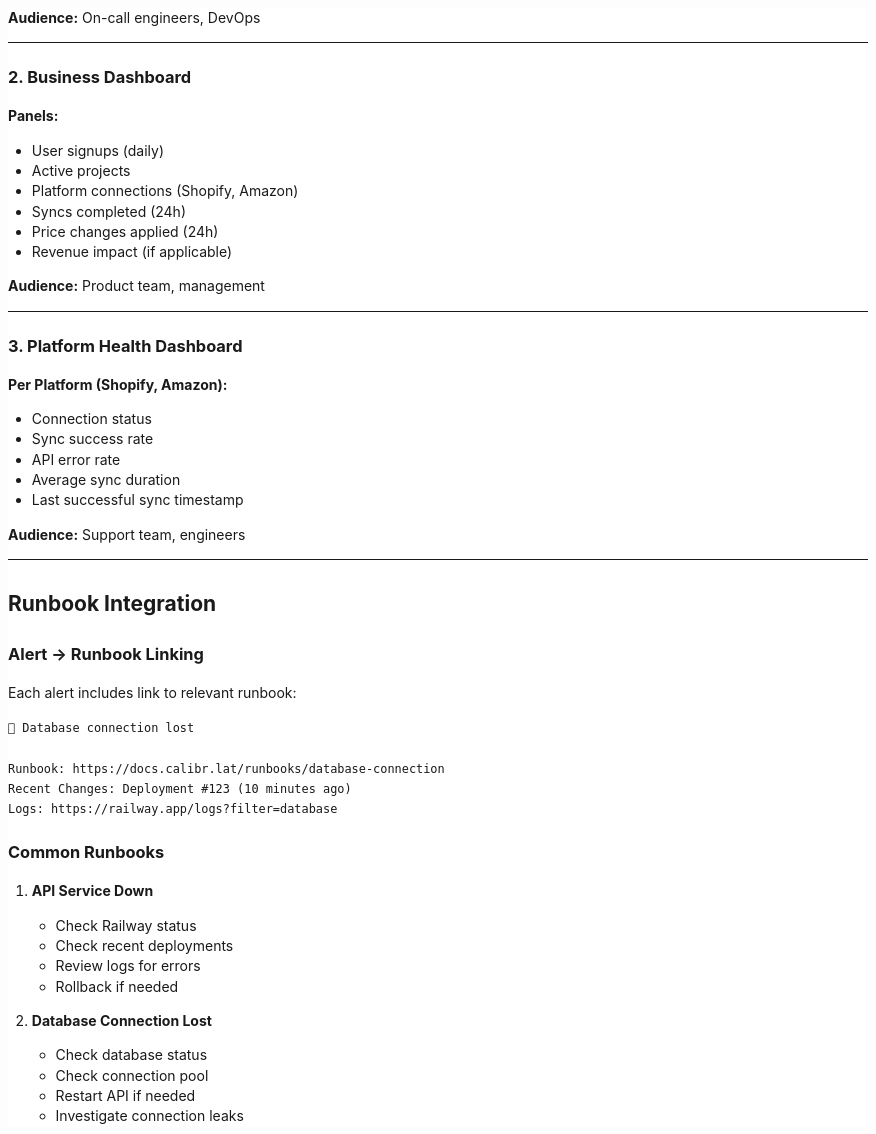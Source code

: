 **Audience:** On-call engineers, DevOps

---

### 2. Business Dashboard

**Panels:**
- User signups (daily)
- Active projects
- Platform connections (Shopify, Amazon)
- Syncs completed (24h)
- Price changes applied (24h)
- Revenue impact (if applicable)

**Audience:** Product team, management

---

### 3. Platform Health Dashboard

**Per Platform (Shopify, Amazon):**
- Connection status
- Sync success rate
- API error rate
- Average sync duration
- Last successful sync timestamp

**Audience:** Support team, engineers

---

## Runbook Integration

### Alert → Runbook Linking

Each alert includes link to relevant runbook:

```
🚨 Database connection lost

Runbook: https://docs.calibr.lat/runbooks/database-connection
Recent Changes: Deployment #123 (10 minutes ago)
Logs: https://railway.app/logs?filter=database
```

### Common Runbooks

1. **API Service Down**
   - Check Railway status
   - Check recent deployments
   - Review logs for errors
   - Rollback if needed

2. **Database Connection Lost**
   - Check database status
   - Check connection pool
   - Restart API if needed
   - Investigate connection leaks
